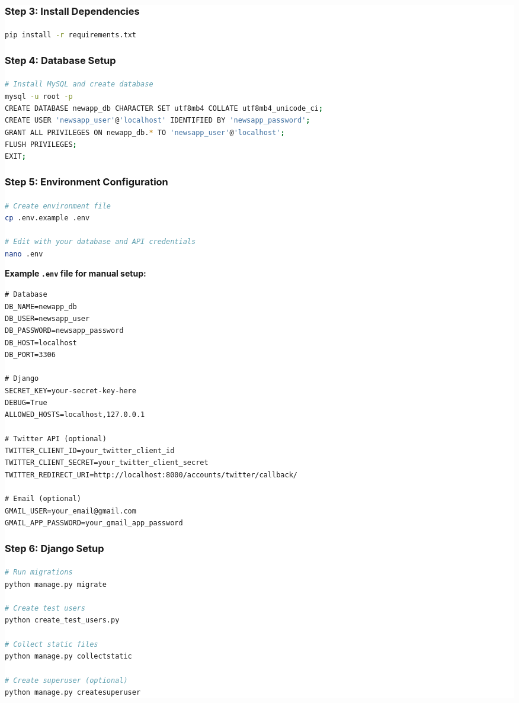 ### Step 3: Install Dependencies
```bash
pip install -r requirements.txt
```

### Step 4: Database Setup
```bash
# Install MySQL and create database
mysql -u root -p
CREATE DATABASE newapp_db CHARACTER SET utf8mb4 COLLATE utf8mb4_unicode_ci;
CREATE USER 'newsapp_user'@'localhost' IDENTIFIED BY 'newsapp_password';
GRANT ALL PRIVILEGES ON newapp_db.* TO 'newsapp_user'@'localhost';
FLUSH PRIVILEGES;
EXIT;
```

### Step 5: Environment Configuration
```bash
# Create environment file
cp .env.example .env

# Edit with your database and API credentials
nano .env
```

**Example `.env` file for manual setup:**
```env
# Database
DB_NAME=newapp_db
DB_USER=newsapp_user
DB_PASSWORD=newsapp_password
DB_HOST=localhost
DB_PORT=3306

# Django
SECRET_KEY=your-secret-key-here
DEBUG=True
ALLOWED_HOSTS=localhost,127.0.0.1

# Twitter API (optional)
TWITTER_CLIENT_ID=your_twitter_client_id
TWITTER_CLIENT_SECRET=your_twitter_client_secret
TWITTER_REDIRECT_URI=http://localhost:8000/accounts/twitter/callback/

# Email (optional)
GMAIL_USER=your_email@gmail.com
GMAIL_APP_PASSWORD=your_gmail_app_password
```

### Step 6: Django Setup
```bash
# Run migrations
python manage.py migrate

# Create test users
python create_test_users.py

# Collect static files
python manage.py collectstatic

# Create superuser (optional)
python manage.py createsuperuser
```
